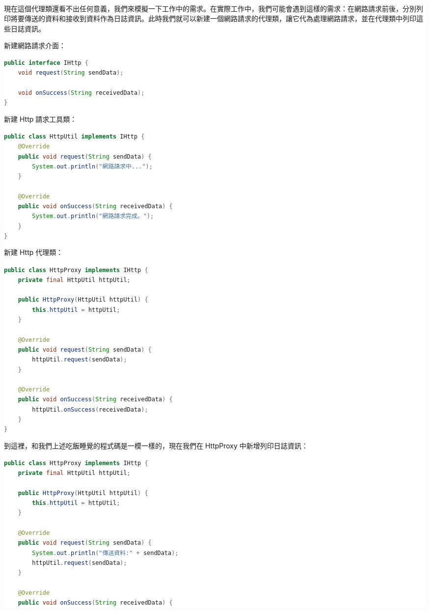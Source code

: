 現在這個代理類還看不出任何意義，我們來模擬一下工作中的需求。在實際工作中，我們可能會遇到這樣的需求：在網路請求前後，分別列印將要傳送的資料和接收到資料作為日誌資訊。此時我們就可以新建一個網路請求的代理類，讓它代為處理網路請求，並在代理類中列印這些日誌資訊。

新建網路請求介面：

```java
public interface IHttp {
    void request(String sendData);

    void onSuccess(String receivedData);
}
```

新建 Http 請求工具類：

```java
public class HttpUtil implements IHttp {
    @Override
    public void request(String sendData) {
        System.out.println("網路請求中...");
    }

    @Override
    public void onSuccess(String receivedData) {
        System.out.println("網路請求完成。");
    }
}
```

新建 Http 代理類：

```java
public class HttpProxy implements IHttp {
    private final HttpUtil httpUtil;

    public HttpProxy(HttpUtil httpUtil) {
        this.httpUtil = httpUtil;
    }

    @Override
    public void request(String sendData) {
        httpUtil.request(sendData);
    }

    @Override
    public void onSuccess(String receivedData) {
        httpUtil.onSuccess(receivedData);
    }
}
```

到這裡，和我們上述吃飯睡覺的程式碼是一模一樣的，現在我們在 HttpProxy 中新增列印日誌資訊：

```java
public class HttpProxy implements IHttp {
    private final HttpUtil httpUtil;

    public HttpProxy(HttpUtil httpUtil) {
        this.httpUtil = httpUtil;
    }

    @Override
    public void request(String sendData) {
        System.out.println("傳送資料:" + sendData);
        httpUtil.request(sendData);
    }

    @Override
    public void onSuccess(String receivedData) {
```